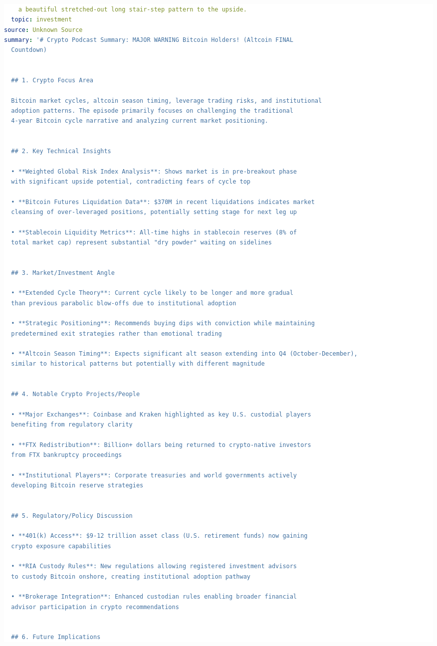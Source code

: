 ```yaml
    a beautiful stretched-out long stair-step pattern to the upside.
  topic: investment
source: Unknown Source
summary: '# Crypto Podcast Summary: MAJOR WARNING Bitcoin Holders! (Altcoin FINAL
  Countdown)


  ## 1. Crypto Focus Area

  Bitcoin market cycles, altcoin season timing, leverage trading risks, and institutional
  adoption patterns. The episode primarily focuses on challenging the traditional
  4-year Bitcoin cycle narrative and analyzing current market positioning.


  ## 2. Key Technical Insights

  • **Weighted Global Risk Index Analysis**: Shows market is in pre-breakout phase
  with significant upside potential, contradicting fears of cycle top

  • **Bitcoin Futures Liquidation Data**: $370M in recent liquidations indicates market
  cleansing of over-leveraged positions, potentially setting stage for next leg up

  • **Stablecoin Liquidity Metrics**: All-time highs in stablecoin reserves (8% of
  total market cap) represent substantial "dry powder" waiting on sidelines


  ## 3. Market/Investment Angle

  • **Extended Cycle Theory**: Current cycle likely to be longer and more gradual
  than previous parabolic blow-offs due to institutional adoption

  • **Strategic Positioning**: Recommends buying dips with conviction while maintaining
  predetermined exit strategies rather than emotional trading

  • **Altcoin Season Timing**: Expects significant alt season extending into Q4 (October-December),
  similar to historical patterns but potentially with different magnitude


  ## 4. Notable Crypto Projects/People

  • **Major Exchanges**: Coinbase and Kraken highlighted as key U.S. custodial players
  benefiting from regulatory clarity

  • **FTX Redistribution**: Billion+ dollars being returned to crypto-native investors
  from FTX bankruptcy proceedings

  • **Institutional Players**: Corporate treasuries and world governments actively
  developing Bitcoin reserve strategies


  ## 5. Regulatory/Policy Discussion

  • **401(k) Access**: $9-12 trillion asset class (U.S. retirement funds) now gaining
  crypto exposure capabilities

  • **RIA Custody Rules**: New regulations allowing registered investment advisors
  to custody Bitcoin onshore, creating institutional adoption pathway

  • **Brokerage Integration**: Enhanced custodian rules enabling broader financial
  advisor participation in crypto recommendations


  ## 6. Future Implications
```
